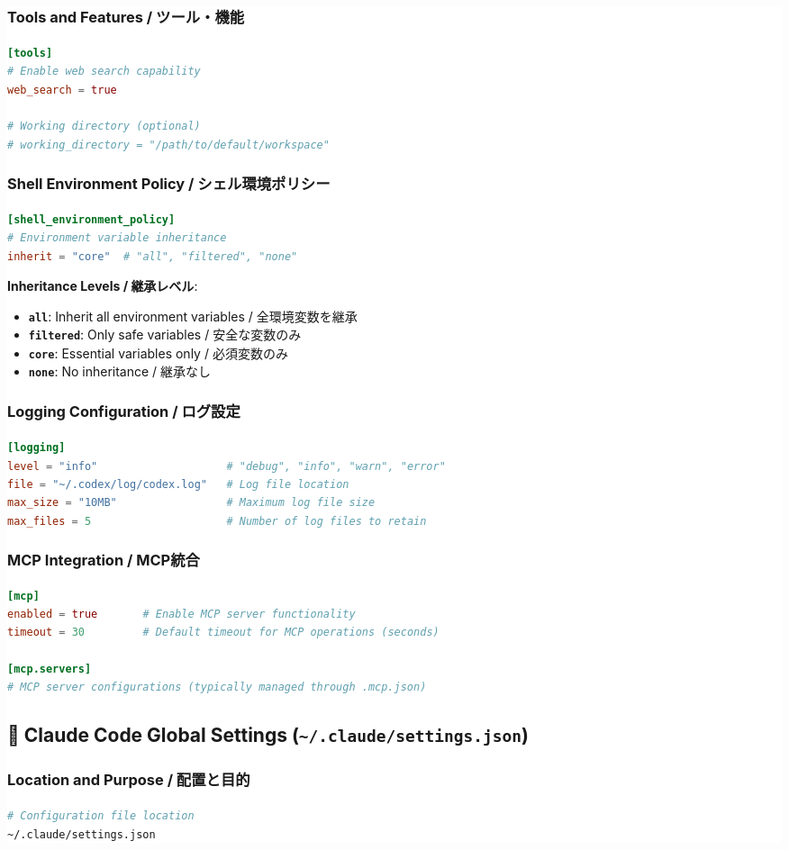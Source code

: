 ### Tools and Features / ツール・機能

```toml
[tools]
# Enable web search capability
web_search = true

# Working directory (optional)
# working_directory = "/path/to/default/workspace"
```

### Shell Environment Policy / シェル環境ポリシー

```toml
[shell_environment_policy]
# Environment variable inheritance
inherit = "core"  # "all", "filtered", "none"
```

**Inheritance Levels / 継承レベル**:
- **`all`**: Inherit all environment variables / 全環境変数を継承
- **`filtered`**: Only safe variables / 安全な変数のみ
- **`core`**: Essential variables only / 必須変数のみ
- **`none`**: No inheritance / 継承なし

### Logging Configuration / ログ設定

```toml
[logging]
level = "info"                    # "debug", "info", "warn", "error"
file = "~/.codex/log/codex.log"   # Log file location
max_size = "10MB"                 # Maximum log file size
max_files = 5                     # Number of log files to retain
```

### MCP Integration / MCP統合

```toml
[mcp]
enabled = true       # Enable MCP server functionality
timeout = 30         # Default timeout for MCP operations (seconds)

[mcp.servers]
# MCP server configurations (typically managed through .mcp.json)
```

## 🎯 Claude Code Global Settings (`~/.claude/settings.json`)

### Location and Purpose / 配置と目的

```bash
# Configuration file location
~/.claude/settings.json
```
